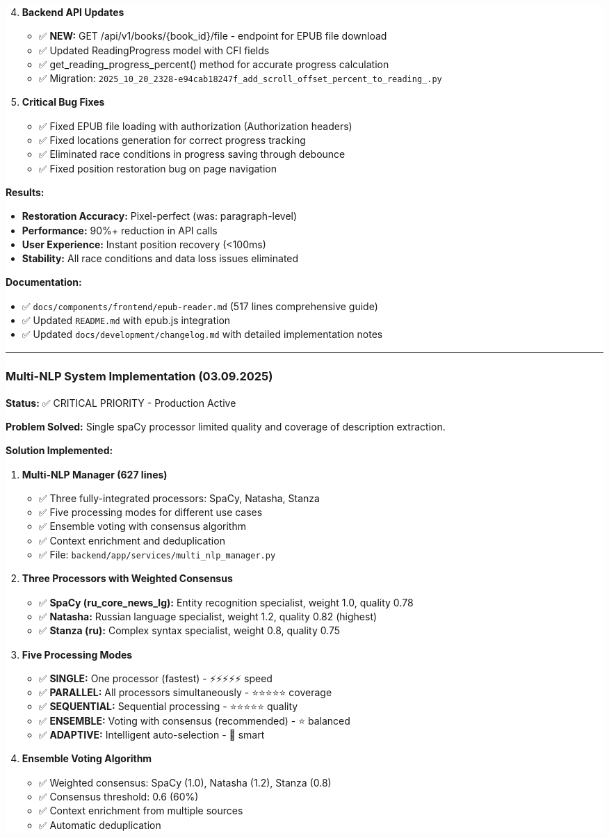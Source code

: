 4. **Backend API Updates**
   - ✅ **NEW:** GET /api/v1/books/{book_id}/file - endpoint for EPUB file download
   - ✅ Updated ReadingProgress model with CFI fields
   - ✅ get_reading_progress_percent() method for accurate progress calculation
   - ✅ Migration: `2025_10_20_2328-e94cab18247f_add_scroll_offset_percent_to_reading_.py`

5. **Critical Bug Fixes**
   - ✅ Fixed EPUB file loading with authorization (Authorization headers)
   - ✅ Fixed locations generation for correct progress tracking
   - ✅ Eliminated race conditions in progress saving through debounce
   - ✅ Fixed position restoration bug on page navigation

**Results:**
- **Restoration Accuracy:** Pixel-perfect (was: paragraph-level)
- **Performance:** 90%+ reduction in API calls
- **User Experience:** Instant position recovery (<100ms)
- **Stability:** All race conditions and data loss issues eliminated

**Documentation:**
- ✅ `docs/components/frontend/epub-reader.md` (517 lines comprehensive guide)
- ✅ Updated `README.md` with epub.js integration
- ✅ Updated `docs/development/changelog.md` with detailed implementation notes

---

### Multi-NLP System Implementation (03.09.2025)

**Status:** ✅ CRITICAL PRIORITY - Production Active

**Problem Solved:** Single spaCy processor limited quality and coverage of description extraction.

**Solution Implemented:**

1. **Multi-NLP Manager (627 lines)**
   - ✅ Three fully-integrated processors: SpaCy, Natasha, Stanza
   - ✅ Five processing modes for different use cases
   - ✅ Ensemble voting with consensus algorithm
   - ✅ Context enrichment and deduplication
   - ✅ File: `backend/app/services/multi_nlp_manager.py`

2. **Three Processors with Weighted Consensus**
   - ✅ **SpaCy (ru_core_news_lg):** Entity recognition specialist, weight 1.0, quality 0.78
   - ✅ **Natasha:** Russian language specialist, weight 1.2, quality 0.82 (highest)
   - ✅ **Stanza (ru):** Complex syntax specialist, weight 0.8, quality 0.75

3. **Five Processing Modes**
   - ✅ **SINGLE:** One processor (fastest) - ⚡⚡⚡⚡⚡ speed
   - ✅ **PARALLEL:** All processors simultaneously - ⭐⭐⭐⭐⭐ coverage
   - ✅ **SEQUENTIAL:** Sequential processing - ⭐⭐⭐⭐⭐ quality
   - ✅ **ENSEMBLE:** Voting with consensus (recommended) - ⭐ balanced
   - ✅ **ADAPTIVE:** Intelligent auto-selection - 🤖 smart

4. **Ensemble Voting Algorithm**
   - ✅ Weighted consensus: SpaCy (1.0), Natasha (1.2), Stanza (0.8)
   - ✅ Consensus threshold: 0.6 (60%)
   - ✅ Context enrichment from multiple sources
   - ✅ Automatic deduplication
